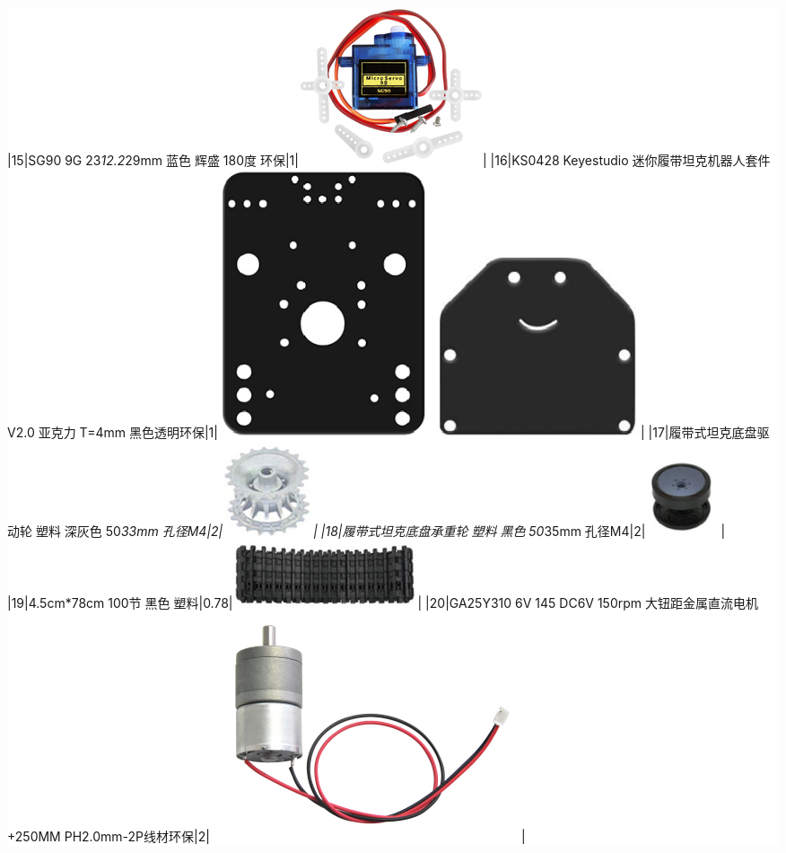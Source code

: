 |15|SG90 9G 23*12.2*29mm 蓝色 辉盛 180度 环保|1|![](media/ebfc39b179ba70727ddf81ce6817deb5.png)|
|16|KS0428 Keyestudio 迷你履带坦克机器人套件 V2.0 亚克力 T=4mm 黑色透明环保|1|![](media/ec14065b3df0fd4739877445c230133d.png)|
|17|履带式坦克底盘驱动轮 塑料 深灰色 50*33mm 孔径M4|2|![](media/bfbcceabd8e665db8da72bb660adac6e.png)|
|18|履带式坦克底盘承重轮 塑料 黑色 50*35mm 孔径M4|2|![](media/c4aa629287f5552e6e59c0c0b14ed7d6.png)|
|19|4.5cm*78cm 100节 黑色 塑料|0.78|![](media/29a7560183332addad2efa32d573126c.png)|
|20|GA25Y310 6V 145 DC6V 150rpm 大钮距金属直流电机+250MM PH2.0mm-2P线材环保|2|![](media/9a001b9c7928bcd7abcb3b9c2625569c.png)|